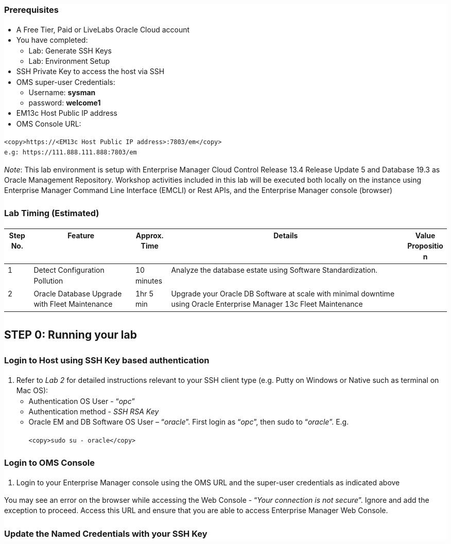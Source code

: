 ### Prerequisites
- A Free Tier, Paid or LiveLabs Oracle Cloud account
- You have completed:
    - Lab: Generate SSH Keys
    - Lab: Environment Setup
- SSH Private Key to access the host via SSH
- OMS super-user Credentials:
    - Username: **sysman**
    - password: **welcome1**
- EM13c Host Public IP address
- OMS Console URL:
````
<copy>https://<EM13c Host Public IP address>:7803/em</copy>
e.g: https://111.888.111.888:7803/em
````

*Note*: This lab environment is setup with Enterprise Manager Cloud Control Release 13.4 Release Update 5 and Database 19.3 as Oracle Management Repository. Workshop activities included in this lab will be executed both locally on the instance using Enterprise Manager Command Line Interface (EMCLI) or Rest APIs, and the Enterprise Manager console (browser)

### Lab Timing (Estimated)

| Step No. | Feature                                                   | Approx. Time | Details                                                                                                              | Value Proposition |
|----------------------|-----------------------------------------------------------|-------------|----------------------------------------------------------------------------------------------------------------------|-------------------|
| 1                    | Detect Configuration Pollution                            | 10 minutes  | Analyze the database estate using Software Standardization.                                                          |                   |
| 2                    | Oracle Database Upgrade with Fleet Maintenance | 1hr 5 min   | Upgrade your Oracle DB Software at scale with minimal downtime using Oracle Enterprise Manager 13c Fleet Maintenance |                   |

## **STEP 0**: Running your lab
### Login to Host using SSH Key based authentication
1. Refer to *Lab 2* for detailed instructions relevant to your SSH client type (e.g. Putty on Windows or Native such as terminal on Mac OS):
    - Authentication OS User - “*opc*”
    - Authentication method - *SSH RSA Key*
    - Oracle EM and DB Software OS User – “*oracle*”. First login as “*opc*”, then sudo to “*oracle*”. E.g.
      ````
      <copy>sudo su - oracle</copy>
      ````

### Login to OMS Console
1. Login to your Enterprise Manager console using the OMS URL and the super-user credentials as indicated above

  You may see an error on the browser while accessing the Web Console - “*Your connection is not secure*”. Ignore and add the exception to proceed. Access this URL and ensure that you are able to access Enterprise Manager Web Console.

### Update the Named Credentials with your SSH Key
